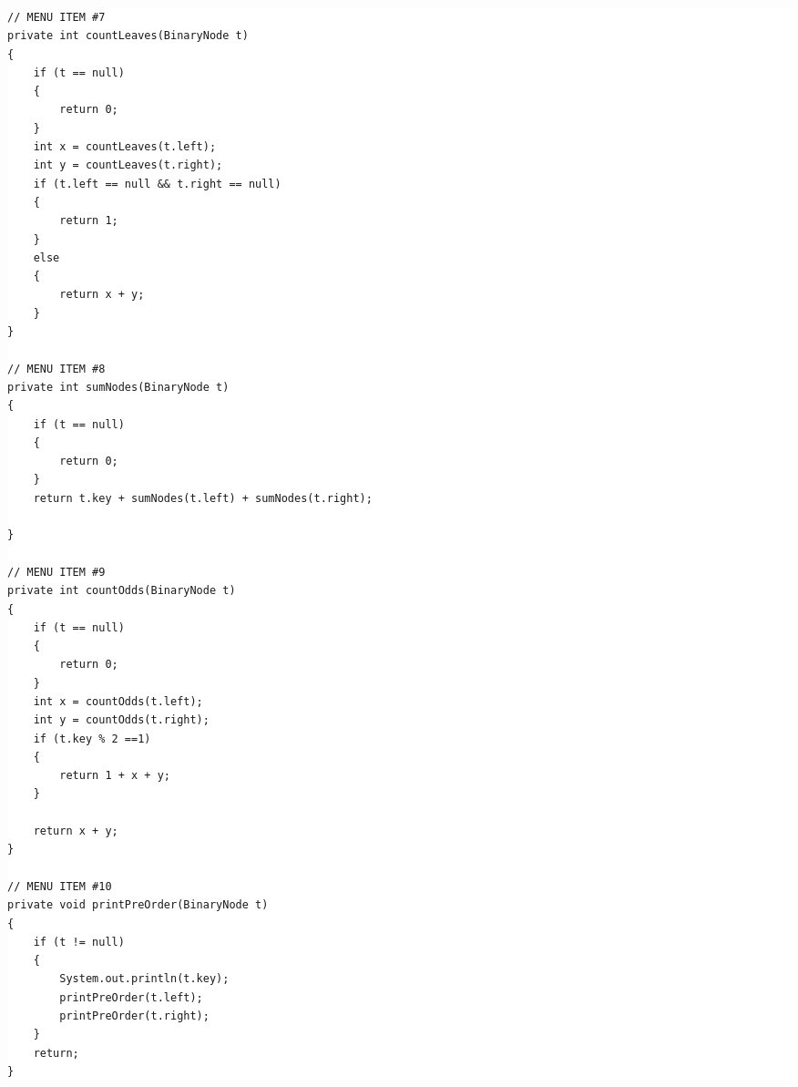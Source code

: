     // MENU ITEM #7
    private int countLeaves(BinaryNode t)
    {
        if (t == null)
        {
            return 0;
        }
        int x = countLeaves(t.left);
        int y = countLeaves(t.right);
        if (t.left == null && t.right == null)
        {
            return 1;
        }
        else
        {
            return x + y;
        }
    }

    // MENU ITEM #8
    private int sumNodes(BinaryNode t)
    {
        if (t == null)
        {
            return 0;
        }
        return t.key + sumNodes(t.left) + sumNodes(t.right);

    }

    // MENU ITEM #9
    private int countOdds(BinaryNode t)
    {
        if (t == null)
        {
            return 0;
        }
        int x = countOdds(t.left);
        int y = countOdds(t.right);
        if (t.key % 2 ==1)
        {
            return 1 + x + y;
        }

        return x + y;
    }

    // MENU ITEM #10
    private void printPreOrder(BinaryNode t)
    {
        if (t != null)
        {
            System.out.println(t.key);
            printPreOrder(t.left);
            printPreOrder(t.right);
        }
        return;
    }
